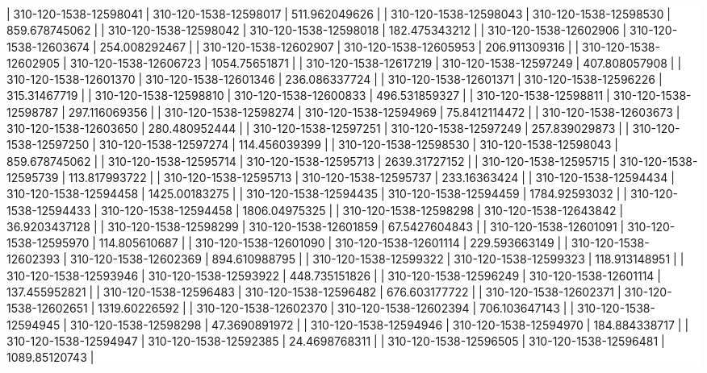 | 310-120-1538-12598041 | 310-120-1538-12598017 | 511.962049626 |
| 310-120-1538-12598043 | 310-120-1538-12598530 | 859.678745062 |
| 310-120-1538-12598042 | 310-120-1538-12598018 | 182.475343212 |
| 310-120-1538-12602906 | 310-120-1538-12603674 | 254.008292467 |
| 310-120-1538-12602907 | 310-120-1538-12605953 | 206.911309316 |
| 310-120-1538-12602905 | 310-120-1538-12606723 | 1054.75651871 |
| 310-120-1538-12617219 | 310-120-1538-12597249 | 407.808057908 |
| 310-120-1538-12601370 | 310-120-1538-12601346 | 236.086337724 |
| 310-120-1538-12601371 | 310-120-1538-12596226 | 315.31467719 |
| 310-120-1538-12598810 | 310-120-1538-12600833 | 496.531859327 |
| 310-120-1538-12598811 | 310-120-1538-12598787 | 297.116069356 |
| 310-120-1538-12598274 | 310-120-1538-12594969 | 75.8412114472 |
| 310-120-1538-12603673 | 310-120-1538-12603650 | 280.480952444 |
| 310-120-1538-12597251 | 310-120-1538-12597249 | 257.839029873 |
| 310-120-1538-12597250 | 310-120-1538-12597274 | 114.456039399 |
| 310-120-1538-12598530 | 310-120-1538-12598043 | 859.678745062 |
| 310-120-1538-12595714 | 310-120-1538-12595713 | 2639.31727152 |
| 310-120-1538-12595715 | 310-120-1538-12595739 | 113.817993722 |
| 310-120-1538-12595713 | 310-120-1538-12595737 | 233.16363424 |
| 310-120-1538-12594434 | 310-120-1538-12594458 | 1425.00183275 |
| 310-120-1538-12594435 | 310-120-1538-12594459 | 1784.92593032 |
| 310-120-1538-12594433 | 310-120-1538-12594458 | 1806.04975325 |
| 310-120-1538-12598298 | 310-120-1538-12643842 | 36.9203437128 |
| 310-120-1538-12598299 | 310-120-1538-12601859 | 67.5427604843 |
| 310-120-1538-12601091 | 310-120-1538-12595970 | 114.805610687 |
| 310-120-1538-12601090 | 310-120-1538-12601114 | 229.593663149 |
| 310-120-1538-12602393 | 310-120-1538-12602369 | 894.610988795 |
| 310-120-1538-12599322 | 310-120-1538-12599323 | 118.913148951 |
| 310-120-1538-12593946 | 310-120-1538-12593922 | 448.735151826 |
| 310-120-1538-12596249 | 310-120-1538-12601114 | 137.455952821 |
| 310-120-1538-12596483 | 310-120-1538-12596482 | 676.603177722 |
| 310-120-1538-12602371 | 310-120-1538-12602651 | 1319.60226592 |
| 310-120-1538-12602370 | 310-120-1538-12602394 | 706.103647143 |
| 310-120-1538-12594945 | 310-120-1538-12598298 | 47.3690891972 |
| 310-120-1538-12594946 | 310-120-1538-12594970 | 184.884338717 |
| 310-120-1538-12594947 | 310-120-1538-12592385 | 24.4698768311 |
| 310-120-1538-12596505 | 310-120-1538-12596481 | 1089.85120743 |